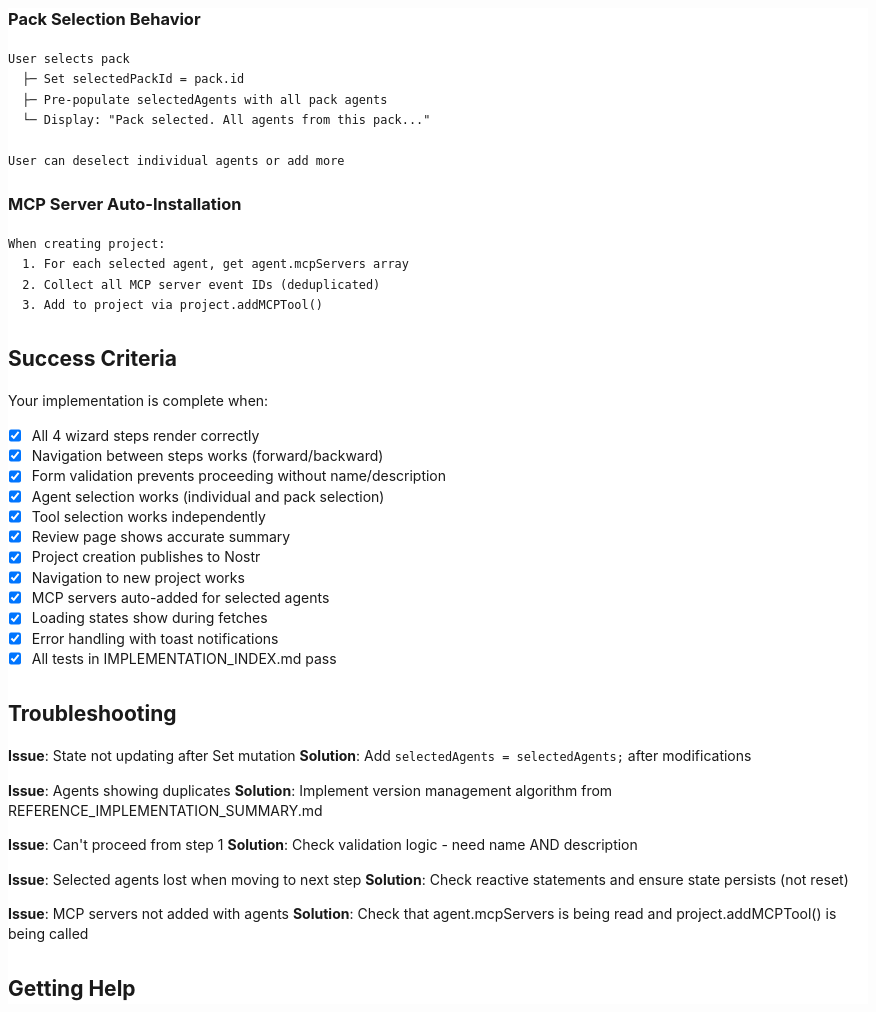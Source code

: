 ### Pack Selection Behavior
```
User selects pack
  ├─ Set selectedPackId = pack.id
  ├─ Pre-populate selectedAgents with all pack agents
  └─ Display: "Pack selected. All agents from this pack..."

User can deselect individual agents or add more
```

### MCP Server Auto-Installation
```
When creating project:
  1. For each selected agent, get agent.mcpServers array
  2. Collect all MCP server event IDs (deduplicated)
  3. Add to project via project.addMCPTool()
```

## Success Criteria

Your implementation is complete when:

- [x] All 4 wizard steps render correctly
- [x] Navigation between steps works (forward/backward)
- [x] Form validation prevents proceeding without name/description
- [x] Agent selection works (individual and pack selection)
- [x] Tool selection works independently
- [x] Review page shows accurate summary
- [x] Project creation publishes to Nostr
- [x] Navigation to new project works
- [x] MCP servers auto-added for selected agents
- [x] Loading states show during fetches
- [x] Error handling with toast notifications
- [x] All tests in IMPLEMENTATION_INDEX.md pass

## Troubleshooting

**Issue**: State not updating after Set mutation
**Solution**: Add `selectedAgents = selectedAgents;` after modifications

**Issue**: Agents showing duplicates
**Solution**: Implement version management algorithm from REFERENCE_IMPLEMENTATION_SUMMARY.md

**Issue**: Can't proceed from step 1
**Solution**: Check validation logic - need name AND description

**Issue**: Selected agents lost when moving to next step
**Solution**: Check reactive statements and ensure state persists (not reset)

**Issue**: MCP servers not added with agents
**Solution**: Check that agent.mcpServers is being read and project.addMCPTool() is being called

## Getting Help

